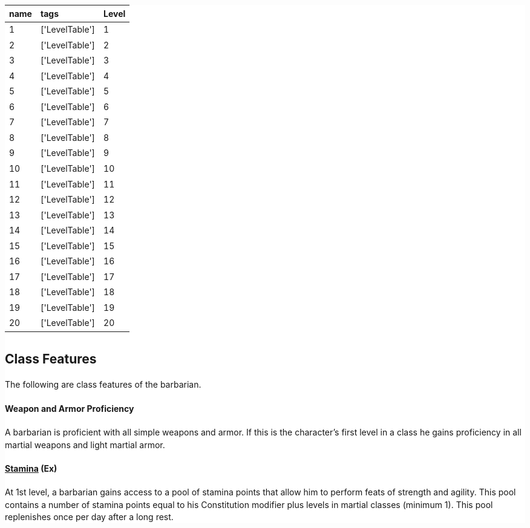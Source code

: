 

| name | tags           | Level     |
|:-----|:---------------|:----------|
|    1 | ['LevelTable'] |   1       |
|    2 | ['LevelTable'] |   2       |
|    3 | ['LevelTable'] |   3       |
|    4 | ['LevelTable'] |   4       |
|    5 | ['LevelTable'] |   5       |
|    6 | ['LevelTable'] |   6       |
|    7 | ['LevelTable'] |   7       |
|    8 | ['LevelTable'] |   8       |
|    9 | ['LevelTable'] |   9       |
|   10 | ['LevelTable'] |   10      |
|   11 | ['LevelTable'] |   11      |
|   12 | ['LevelTable'] |   12      |
|   13 | ['LevelTable'] |   13      |
|   14 | ['LevelTable'] |   14      |
|   15 | ['LevelTable'] |   15      |
|   16 | ['LevelTable'] |   16      |
|   17 | ['LevelTable'] |   17      |
|   18 | ['LevelTable'] |   18      |
|   19 | ['LevelTable'] |   19      |
|   20 | ['LevelTable'] |    20     |  

## Class Features


The following are class features of the barbarian. 

#### Weapon and Armor Proficiency

A barbarian is proficient with all simple weapons and armor. If this is the character’s first level in a class he gains proficiency in all martial weapons and light martial armor.

#### [Stamina](https://niched20.miraheze.org/wiki/Martial_Classes "Martial Classes") (Ex)

At 1st level, a barbarian gains access to a pool of stamina points that allow him to perform feats of strength and agility. This pool contains a number of stamina points equal to his Constitution modifier plus levels in martial classes (minimum 1). This pool replenishes once per day after a long rest.
